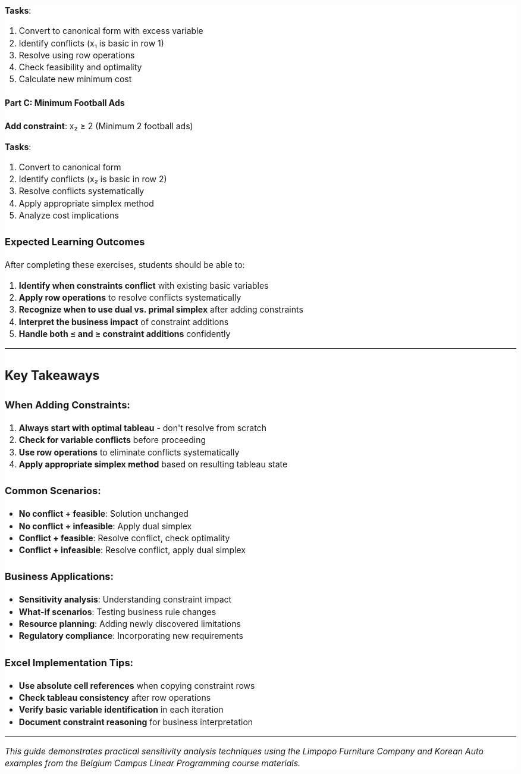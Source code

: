 **Tasks**:
1. Convert to canonical form with excess variable
2. Identify conflicts (x₁ is basic in row 1)
3. Resolve using row operations
4. Check feasibility and optimality
5. Calculate new minimum cost

#### Part C: Minimum Football Ads
**Add constraint**: x₂ ≥ 2 (Minimum 2 football ads)

**Tasks**:
1. Convert to canonical form
2. Identify conflicts (x₂ is basic in row 2)  
3. Resolve conflicts systematically
4. Apply appropriate simplex method
5. Analyze cost implications

### Expected Learning Outcomes
After completing these exercises, students should be able to:
1. **Identify when constraints conflict** with existing basic variables
2. **Apply row operations** to resolve conflicts systematically
3. **Recognize when to use dual vs. primal simplex** after adding constraints
4. **Interpret the business impact** of constraint additions
5. **Handle both ≤ and ≥ constraint additions** confidently

---

## Key Takeaways

### When Adding Constraints:
1. **Always start with optimal tableau** - don't resolve from scratch
2. **Check for variable conflicts** before proceeding
3. **Use row operations** to eliminate conflicts systematically
4. **Apply appropriate simplex method** based on resulting tableau state

### Common Scenarios:
- **No conflict + feasible**: Solution unchanged
- **No conflict + infeasible**: Apply dual simplex
- **Conflict + feasible**: Resolve conflict, check optimality
- **Conflict + infeasible**: Resolve conflict, apply dual simplex

### Business Applications:
- **Sensitivity analysis**: Understanding constraint impact
- **What-if scenarios**: Testing business rule changes
- **Resource planning**: Adding newly discovered limitations
- **Regulatory compliance**: Incorporating new requirements

### Excel Implementation Tips:
- **Use absolute cell references** when copying constraint rows
- **Check tableau consistency** after row operations
- **Verify basic variable identification** in each iteration
- **Document constraint reasoning** for business interpretation

---

*This guide demonstrates practical sensitivity analysis techniques using the Limpopo Furniture Company and Korean Auto examples from the Belgium Campus Linear Programming course materials.*
